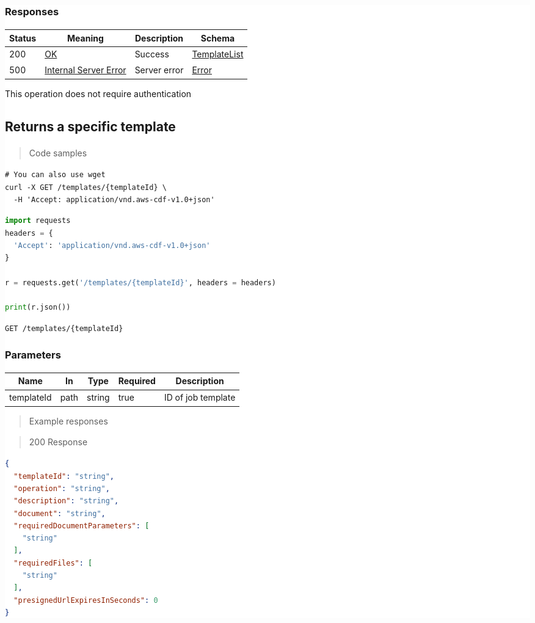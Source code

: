 <h3 id="returns-a-list-of-all-job-templates-responses">Responses</h3>

|Status|Meaning|Description|Schema|
|---|---|---|---|
|200|[OK](https://tools.ietf.org/html/rfc7231#section-6.3.1)|Success|[TemplateList](#schematemplatelist)|
|500|[Internal Server Error](https://tools.ietf.org/html/rfc7231#section-6.6.1)|Server error|[Error](#schemaerror)|

<aside class="success">
This operation does not require authentication
</aside>

## Returns a specific template

<a id="opIdgetTemplate"></a>

> Code samples

```shell
# You can also use wget
curl -X GET /templates/{templateId} \
  -H 'Accept: application/vnd.aws-cdf-v1.0+json'

```

```python
import requests
headers = {
  'Accept': 'application/vnd.aws-cdf-v1.0+json'
}

r = requests.get('/templates/{templateId}', headers = headers)

print(r.json())

```

`GET /templates/{templateId}`

<h3 id="returns-a-specific-template-parameters">Parameters</h3>

|Name|In|Type|Required|Description|
|---|---|---|---|---|
|templateId|path|string|true|ID of job template|

> Example responses

> 200 Response

```json
{
  "templateId": "string",
  "operation": "string",
  "description": "string",
  "document": "string",
  "requiredDocumentParameters": [
    "string"
  ],
  "requiredFiles": [
    "string"
  ],
  "presignedUrlExpiresInSeconds": 0
}
```
